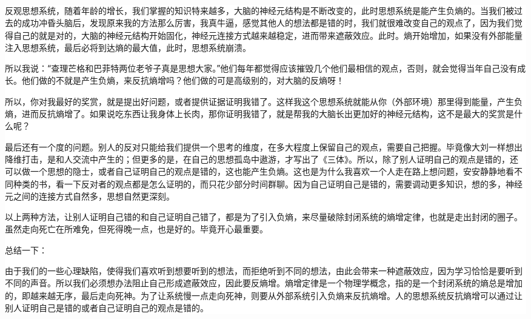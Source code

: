 反观思想系统，随着年龄的增长，我们掌握的知识特来越多，大脑的神经元结构是不断改变的，此时思想系统是能产生负熵的。当我们被过去的成功冲昏头脑后，发现原来我的方法那么厉害，我真牛逼，感觉其他人的想法都是错的时，我们就很难改变自己的观点了，因为我们觉得自己的就是对的，大脑的神经元结构开始固化，神经元连接方式越来越稳定，进而带来遮蔽效应。此时。熵开始增加，如果没有外部能量注入思想系统，最后必将到达熵的最大值，此时，思想系统崩溃。

所以我说：“查理芒格和巴菲特两位老爷子真是思想大家。”他们每年都觉得应该摧毁几个他们最相信的观点，否则，就会觉得当年自己没有成长。他们做的不就是产生负熵，来反抗熵增吗？他们做的可是高级别的，对大脑的反熵呀！

所以，你对我最好的奖赏，就是提出好问题，或者提供证据证明我错了。这样我这个思想系统就能从你（外部环境）那里得到能量，产生负熵，进而反抗熵增了。如果说吃东西让我身体上长肉，那你证明我错了，就是帮我的大脑长出更加好的神经元结构，这不是最大的奖赏是什么呢？

最后还有一个度的问题。别人的反对只能给我们提供一个思考的维度，在多大程度上保留自己的观点，需要自己把握。毕竟像大刘一样想出降维打击，是和人交流中产生的；但更多的是，在自己的思想孤岛中遨游，才写出了《三体》。所以，除了别人证明自己的观点是错的，还可以做一个思想的隐士，或者自己证明自己的观点是错的，这也能产生负熵。这也是为什么我喜欢一个人走在路上想问题，安安静静地看不同种类的书，看一下反对者的观点都是怎么证明的，而只花少部分时间群聊。因为自己证明自己是错的，需要调动更多知识，想的多，神经元之间的连接方式自然多，思想自然更深刻。

以上两种方法，让别人证明自己错的和自己证明自己错了，都是为了引入负熵，来尽量破除封闭系统的熵增定律，也就是走出封闭的圈子。虽然走向死亡在所难免，但死得晚一点，也是好的。毕竟开心最重要。

总结一下：

由于我们的一些心理缺陷，使得我们喜欢听到想要听到的想法，而拒绝听到不同的想法，由此会带来一种遮蔽效应，因为学习恰恰是要听到不同的声音。所以我们必须想办法阻止自己形成遮蔽效应，因此要反熵增。熵增定律是一个物理学概念，指的是一个封闭系统的熵总是增加的，即越来越无序，最后走向死神。为了让系统慢一点走向死神，则要从外部系统引入负熵来反抗熵增。人的思想系统反抗熵增可以通过让别人证明自己是错的或者自己证明自己的观点是错的。

